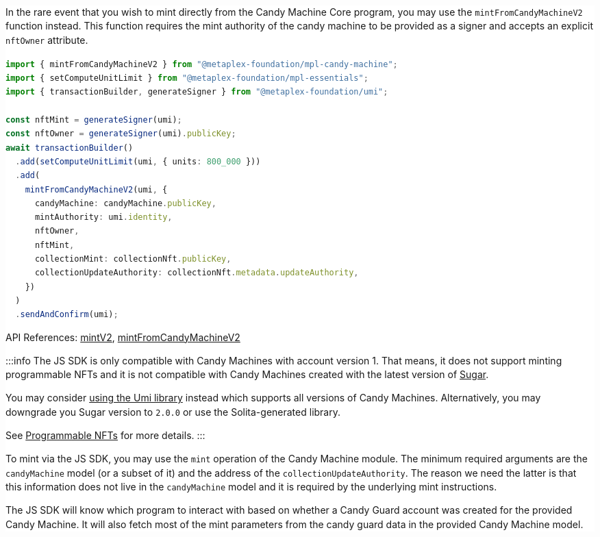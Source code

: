 In the rare event that you wish to mint directly from the Candy Machine Core program, you may use the `mintFromCandyMachineV2` function instead. This function requires the mint authority of the candy machine to be provided as a signer and accepts an explicit `nftOwner` attribute.

```ts
import { mintFromCandyMachineV2 } from "@metaplex-foundation/mpl-candy-machine";
import { setComputeUnitLimit } from "@metaplex-foundation/mpl-essentials";
import { transactionBuilder, generateSigner } from "@metaplex-foundation/umi";

const nftMint = generateSigner(umi);
const nftOwner = generateSigner(umi).publicKey;
await transactionBuilder()
  .add(setComputeUnitLimit(umi, { units: 800_000 }))
  .add(
    mintFromCandyMachineV2(umi, {
      candyMachine: candyMachine.publicKey,
      mintAuthority: umi.identity,
      nftOwner,
      nftMint,
      collectionMint: collectionNft.publicKey,
      collectionUpdateAuthority: collectionNft.metadata.updateAuthority,
    })
  )
  .sendAndConfirm(umi);
```

API References: [mintV2](https://mpl-candy-machine-js-docs.vercel.app/functions/mintV2.html), [mintFromCandyMachineV2](https://mpl-candy-machine-js-docs.vercel.app/functions/mintFromCandyMachineV2.html)

</div>
</AccordionItem>
<AccordionItem title="JavaScript — SDK">
<div className="accordion-item-padding">

:::info
The JS SDK is only compatible with Candy Machines with account version 1. That means, it does not support minting programmable NFTs and it is not compatible with Candy Machines created with the latest version of [Sugar](/developer-tools/sugar/overview/introduction).

You may consider [using the Umi library](/programs/candy-machine/getting-started#umi-library-recommended) instead which supports all versions of Candy Machines. Alternatively, you may downgrade you Sugar version to `2.0.0` or use the Solita-generated library.

See [Programmable NFTs](/programs/candy-machine/programmable-nfts) for more details.
:::

To mint via the JS SDK, you may use the `mint` operation of the Candy Machine module.
The minimum required arguments are the `candyMachine` model (or a subset of it) and the address of the `collectionUpdateAuthority`. The reason we need the latter is that this information does not live in the `candyMachine` model and it is required by the underlying mint instructions.

The JS SDK will know which program to interact with based on whether a Candy Guard account was created for the provided Candy Machine. It will also fetch most of the mint parameters from the candy guard data in the provided Candy Machine model.
